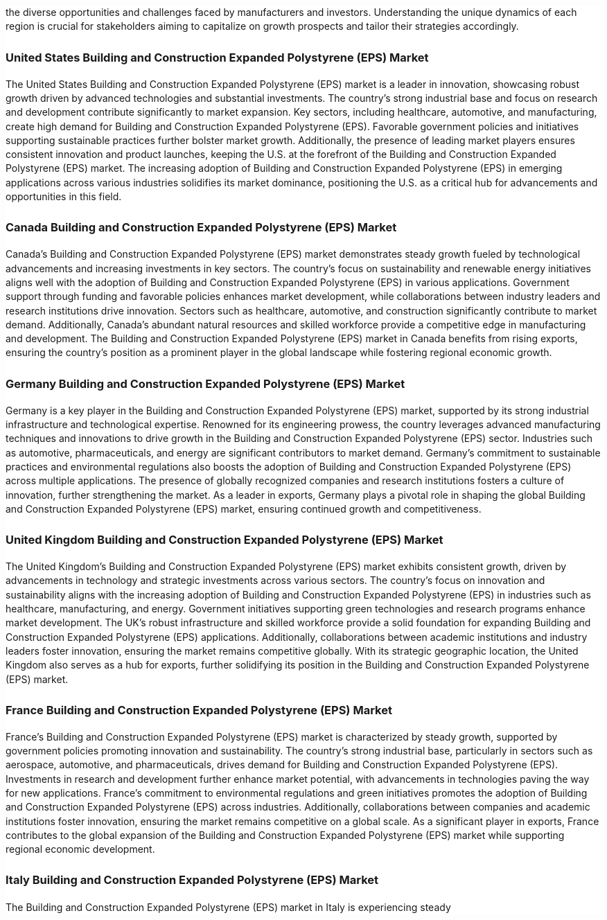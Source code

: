the diverse opportunities and challenges faced by manufacturers and investors. Understanding the unique dynamics of each region is crucial for stakeholders aiming to capitalize on growth prospects and tailor their strategies accordingly.</p><h3>United States Building and Construction Expanded Polystyrene (EPS) Market</h3><p>The United States Building and Construction Expanded Polystyrene (EPS) market is a leader in innovation, showcasing robust growth driven by advanced technologies and substantial investments. The country&rsquo;s strong industrial base and focus on research and development contribute significantly to market expansion. Key sectors, including healthcare, automotive, and manufacturing, create high demand for Building and Construction Expanded Polystyrene (EPS). Favorable government policies and initiatives supporting sustainable practices further bolster market growth. Additionally, the presence of leading market players ensures consistent innovation and product launches, keeping the U.S. at the forefront of the Building and Construction Expanded Polystyrene (EPS) market. The increasing adoption of Building and Construction Expanded Polystyrene (EPS) in emerging applications across various industries solidifies its market dominance, positioning the U.S. as a critical hub for advancements and opportunities in this field.</p><h3>Canada Building and Construction Expanded Polystyrene (EPS) Market</h3><p>Canada&rsquo;s Building and Construction Expanded Polystyrene (EPS) market demonstrates steady growth fueled by technological advancements and increasing investments in key sectors. The country&rsquo;s focus on sustainability and renewable energy initiatives aligns well with the adoption of Building and Construction Expanded Polystyrene (EPS) in various applications. Government support through funding and favorable policies enhances market development, while collaborations between industry leaders and research institutions drive innovation. Sectors such as healthcare, automotive, and construction significantly contribute to market demand. Additionally, Canada&rsquo;s abundant natural resources and skilled workforce provide a competitive edge in manufacturing and development. The Building and Construction Expanded Polystyrene (EPS) market in Canada benefits from rising exports, ensuring the country&rsquo;s position as a prominent player in the global landscape while fostering regional economic growth.</p><h3>Germany Building and Construction Expanded Polystyrene (EPS) Market</h3><p>Germany is a key player in the Building and Construction Expanded Polystyrene (EPS) market, supported by its strong industrial infrastructure and technological expertise. Renowned for its engineering prowess, the country leverages advanced manufacturing techniques and innovations to drive growth in the Building and Construction Expanded Polystyrene (EPS) sector. Industries such as automotive, pharmaceuticals, and energy are significant contributors to market demand. Germany&rsquo;s commitment to sustainable practices and environmental regulations also boosts the adoption of Building and Construction Expanded Polystyrene (EPS) across multiple applications. The presence of globally recognized companies and research institutions fosters a culture of innovation, further strengthening the market. As a leader in exports, Germany plays a pivotal role in shaping the global Building and Construction Expanded Polystyrene (EPS) market, ensuring continued growth and competitiveness.</p><h3>United Kingdom Building and Construction Expanded Polystyrene (EPS) Market</h3><p>The United Kingdom&rsquo;s Building and Construction Expanded Polystyrene (EPS) market exhibits consistent growth, driven by advancements in technology and strategic investments across various sectors. The country&rsquo;s focus on innovation and sustainability aligns with the increasing adoption of Building and Construction Expanded Polystyrene (EPS) in industries such as healthcare, manufacturing, and energy. Government initiatives supporting green technologies and research programs enhance market development. The UK&rsquo;s robust infrastructure and skilled workforce provide a solid foundation for expanding Building and Construction Expanded Polystyrene (EPS) applications. Additionally, collaborations between academic institutions and industry leaders foster innovation, ensuring the market remains competitive globally. With its strategic geographic location, the United Kingdom also serves as a hub for exports, further solidifying its position in the Building and Construction Expanded Polystyrene (EPS) market.</p><h3>France Building and Construction Expanded Polystyrene (EPS) Market</h3><p>France&rsquo;s Building and Construction Expanded Polystyrene (EPS) market is characterized by steady growth, supported by government policies promoting innovation and sustainability. The country&rsquo;s strong industrial base, particularly in sectors such as aerospace, automotive, and pharmaceuticals, drives demand for Building and Construction Expanded Polystyrene (EPS). Investments in research and development further enhance market potential, with advancements in technologies paving the way for new applications. France&rsquo;s commitment to environmental regulations and green initiatives promotes the adoption of Building and Construction Expanded Polystyrene (EPS) across industries. Additionally, collaborations between companies and academic institutions foster innovation, ensuring the market remains competitive on a global scale. As a significant player in exports, France contributes to the global expansion of the Building and Construction Expanded Polystyrene (EPS) market while supporting regional economic development.</p><h3>Italy Building and Construction Expanded Polystyrene (EPS) Market</h3><p>The Building and Construction Expanded Polystyrene (EPS) market in Italy is experiencing steady